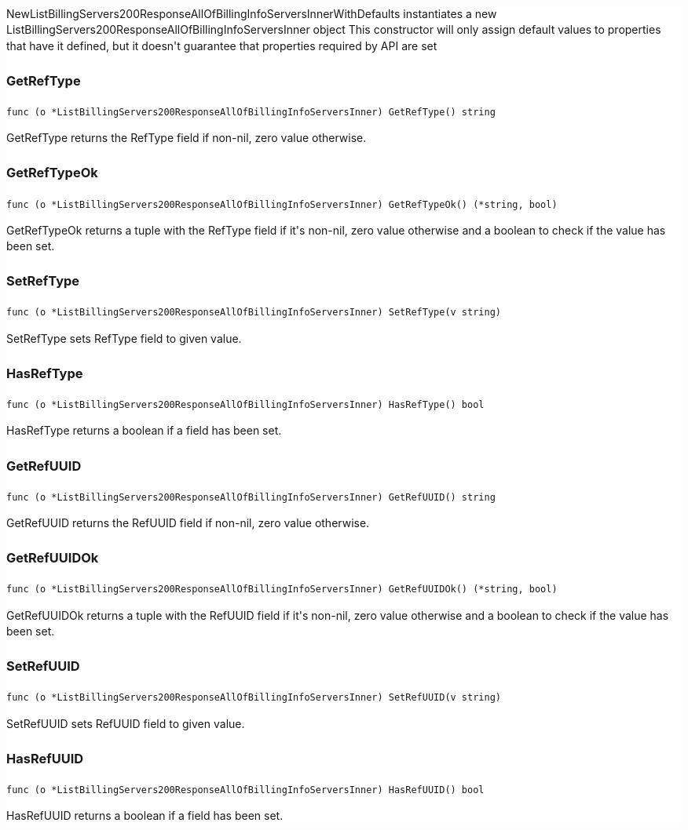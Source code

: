 NewListBillingServers200ResponseAllOfBillingInfoServersInnerWithDefaults instantiates a new ListBillingServers200ResponseAllOfBillingInfoServersInner object
This constructor will only assign default values to properties that have it defined,
but it doesn't guarantee that properties required by API are set

### GetRefType

`func (o *ListBillingServers200ResponseAllOfBillingInfoServersInner) GetRefType() string`

GetRefType returns the RefType field if non-nil, zero value otherwise.

### GetRefTypeOk

`func (o *ListBillingServers200ResponseAllOfBillingInfoServersInner) GetRefTypeOk() (*string, bool)`

GetRefTypeOk returns a tuple with the RefType field if it's non-nil, zero value otherwise
and a boolean to check if the value has been set.

### SetRefType

`func (o *ListBillingServers200ResponseAllOfBillingInfoServersInner) SetRefType(v string)`

SetRefType sets RefType field to given value.

### HasRefType

`func (o *ListBillingServers200ResponseAllOfBillingInfoServersInner) HasRefType() bool`

HasRefType returns a boolean if a field has been set.

### GetRefUUID

`func (o *ListBillingServers200ResponseAllOfBillingInfoServersInner) GetRefUUID() string`

GetRefUUID returns the RefUUID field if non-nil, zero value otherwise.

### GetRefUUIDOk

`func (o *ListBillingServers200ResponseAllOfBillingInfoServersInner) GetRefUUIDOk() (*string, bool)`

GetRefUUIDOk returns a tuple with the RefUUID field if it's non-nil, zero value otherwise
and a boolean to check if the value has been set.

### SetRefUUID

`func (o *ListBillingServers200ResponseAllOfBillingInfoServersInner) SetRefUUID(v string)`

SetRefUUID sets RefUUID field to given value.

### HasRefUUID

`func (o *ListBillingServers200ResponseAllOfBillingInfoServersInner) HasRefUUID() bool`

HasRefUUID returns a boolean if a field has been set.
